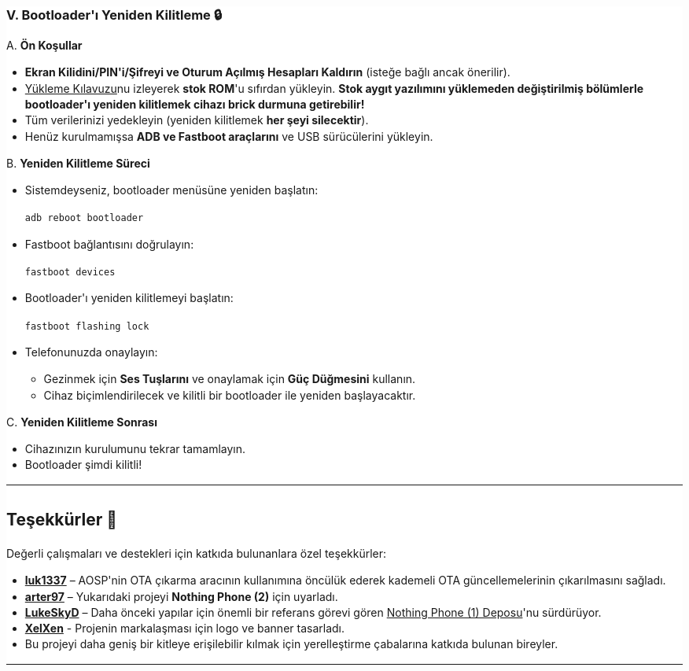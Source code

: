 
### V. Bootloader'ı Yeniden Kilitleme 🔒

A. **Ön Koşullar**
  - **Ekran Kilidini/PIN'i/Şifreyi ve Oturum Açılmış Hesapları Kaldırın** (isteğe bağlı ancak önerilir).
  - [Yükleme Kılavuzu](#iv-fastboot-kullanarak-stok-romu-yükleme-)nu izleyerek **stok ROM**'u sıfırdan yükleyin. **Stok aygıt yazılımını yüklemeden değiştirilmiş bölümlerle bootloader'ı yeniden kilitlemek cihazı brick durmuna getirebilir!**
  - Tüm verilerinizi yedekleyin (yeniden kilitlemek **her şeyi silecektir**).
  - Henüz kurulmamışsa **ADB ve Fastboot araçlarını** ve USB sürücülerini yükleyin.

B. **Yeniden Kilitleme Süreci**
  - Sistemdeyseniz, bootloader menüsüne yeniden başlatın:
    ```sh
    adb reboot bootloader
    ```

  - Fastboot bağlantısını doğrulayın:
    ```sh
    fastboot devices
    ```

  - Bootloader'ı yeniden kilitlemeyi başlatın:
    ```sh
    fastboot flashing lock
    ```

  - Telefonunuzda onaylayın:
    - Gezinmek için **Ses Tuşlarını** ve onaylamak için **Güç Düğmesini** kullanın.
    - Cihaz biçimlendirilecek ve kilitli bir bootloader ile yeniden başlayacaktır.

C. **Yeniden Kilitleme Sonrası**
  - Cihazınızın kurulumunu tekrar tamamlayın.
  - Bootloader şimdi kilitli!

---

## Teşekkürler 🤝

Değerli çalışmaları ve destekleri için katkıda bulunanlara özel teşekkürler:
- **[luk1337](https://github.com/luk1337/oplus_archive)** – AOSP'nin OTA çıkarma aracının kullanımına öncülük ederek kademeli OTA güncellemelerinin çıkarılmasını sağladı.
- **[arter97](https://github.com/arter97/nothing_archive)** – Yukarıdaki projeyi **Nothing Phone (2)** için uyarladı.
- **[LukeSkyD](https://github.com/LukeSkyD)** – Daha önceki yapılar için önemli bir referans görevi gören [Nothing Phone (1) Deposu](https://xdaforums.com/t/nothing-phone-1-repo-nos-ota-img-guide-root.4464039/)'nu sürdürüyor.
- **[XelXen](https://github.com/XelXen)** - Projenin markalaşması için logo ve banner tasarladı.
- Bu projeyi daha geniş bir kitleye erişilebilir kılmak için yerelleştirme çabalarına katkıda bulunan bireyler.

---
